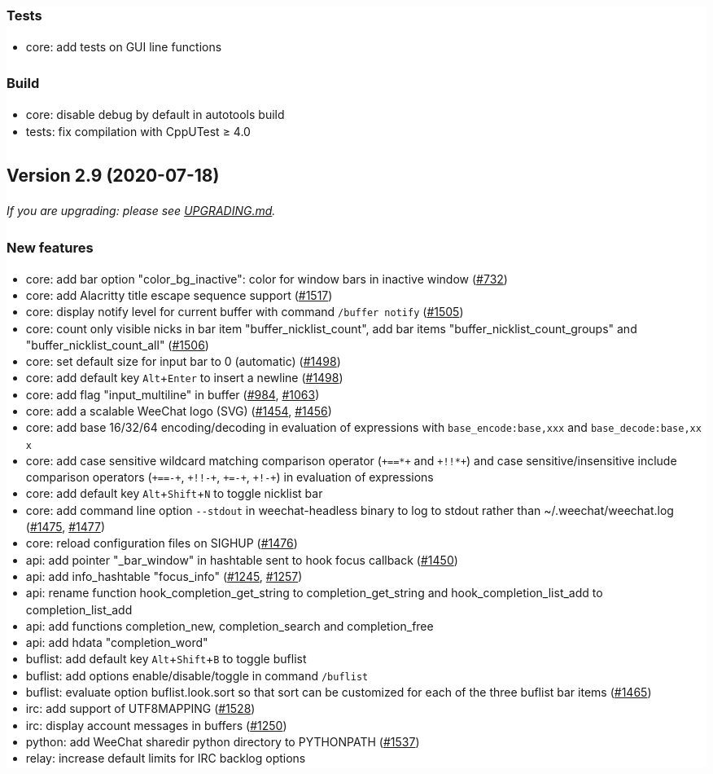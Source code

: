### Tests

- core: add tests on GUI line functions

### Build

- core: disable debug by default in autotools build
- tests: fix compilation with CppUTest ≥ 4.0

## Version 2.9 (2020-07-18)

_If you are upgrading: please see [UPGRADING.md](UPGRADING.md)._

### New features

- core: add bar option "color_bg_inactive": color for window bars in inactive window ([#732](https://github.com/weechat/weechat/issues/732))
- core: add Alacritty title escape sequence support ([#1517](https://github.com/weechat/weechat/issues/1517))
- core: display notify level for current buffer with command `/buffer notify` ([#1505](https://github.com/weechat/weechat/issues/1505))
- core: count only visible nicks in bar item "buffer_nicklist_count", add bar items "buffer_nicklist_count_groups" and "buffer_nicklist_count_all" ([#1506](https://github.com/weechat/weechat/issues/1506))
- core: set default size for input bar to 0 (automatic) ([#1498](https://github.com/weechat/weechat/issues/1498))
- core: add default key `Alt`+`Enter` to insert a newline ([#1498](https://github.com/weechat/weechat/issues/1498))
- core: add flag "input_multiline" in buffer ([#984](https://github.com/weechat/weechat/issues/984), [#1063](https://github.com/weechat/weechat/issues/1063))
- core: add a scalable WeeChat logo (SVG) ([#1454](https://github.com/weechat/weechat/issues/1454), [#1456](https://github.com/weechat/weechat/issues/1456))
- core: add base 16/32/64 encoding/decoding in evaluation of expressions with `base_encode:base,xxx` and `base_decode:base,xxx`
- core: add case sensitive wildcard matching comparison operator (`+==*+` and `+!!*+`) and case sensitive/insensitive include comparison operators (`+==-+`, `+!!-+`, `+=-+`, `+!-+`) in evaluation of expressions
- core: add default key `Alt`+`Shift`+`N` to toggle nicklist bar
- core: add command line option `--stdout` in weechat-headless binary to log to stdout rather than ~/.weechat/weechat.log ([#1475](https://github.com/weechat/weechat/issues/1475), [#1477](https://github.com/weechat/weechat/issues/1477))
- core: reload configuration files on SIGHUP ([#1476](https://github.com/weechat/weechat/issues/1476))
- api: add pointer "_bar_window" in hashtable sent to hook focus callback ([#1450](https://github.com/weechat/weechat/issues/1450))
- api: add info_hashtable "focus_info" ([#1245](https://github.com/weechat/weechat/issues/1245), [#1257](https://github.com/weechat/weechat/issues/1257))
- api: rename function hook_completion_get_string to completion_get_string and hook_completion_list_add to completion_list_add
- api: add functions completion_new, completion_search and completion_free
- api: add hdata "completion_word"
- buflist: add default key `Alt`+`Shift`+`B` to toggle buflist
- buflist: add options enable/disable/toggle in command `/buflist`
- buflist: evaluate option buflist.look.sort so that sort can be customized for each of the three buflist bar items ([#1465](https://github.com/weechat/weechat/issues/1465))
- irc: add support of UTF8MAPPING ([#1528](https://github.com/weechat/weechat/issues/1528))
- irc: display account messages in buffers ([#1250](https://github.com/weechat/weechat/issues/1250))
- python: add WeeChat sharedir python directory to PYTHONPATH ([#1537](https://github.com/weechat/weechat/issues/1537))
- relay: increase default limits for IRC backlog options